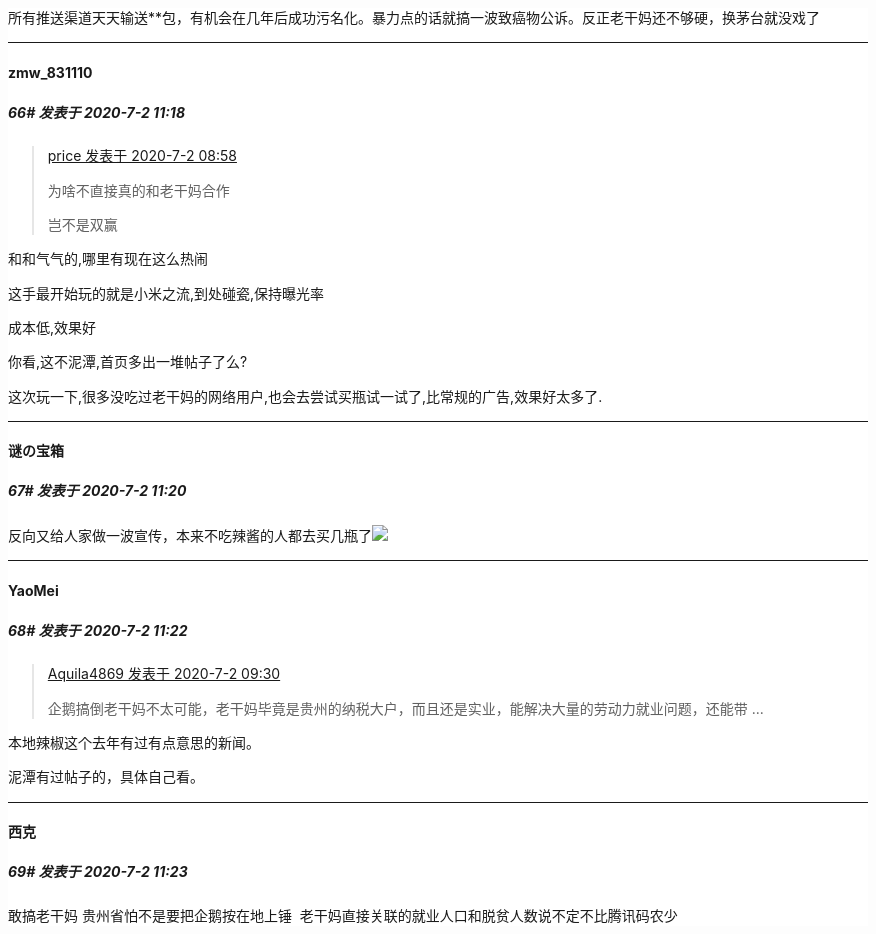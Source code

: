 
所有推送渠道天天输送**包，有机会在几年后成功污名化。暴力点的话就搞一波致癌物公诉。反正老干妈还不够硬，换茅台就没戏了


-----

####  zmw_831110  
##### 66#       发表于 2020-7-2 11:18


<blockquote><a href="httphttps://bbs.saraba1st.com/2b/forum.php?mod=redirect&amp;goto=findpost&amp;pid=48031742&amp;ptid=1945295" target="_blank">price 发表于 2020-7-2 08:58</a>

为啥不直接真的和老干妈合作

岂不是双赢</blockquote>
和和气气的,哪里有现在这么热闹

这手最开始玩的就是小米之流,到处碰瓷,保持曝光率

成本低,效果好


你看,这不泥潭,首页多出一堆帖子了么?


这次玩一下,很多没吃过老干妈的网络用户,也会去尝试买瓶试一试了,比常规的广告,效果好太多了.


-----

####  谜の宝箱  
##### 67#       发表于 2020-7-2 11:20


反向又给人家做一波宣传，本来不吃辣酱的人都去买几瓶了<img src="https://static.saraba1st.com/image/smiley/face2017/037.png" referrerpolicy="no-referrer">


-----

####  YaoMei  
##### 68#       发表于 2020-7-2 11:22


<blockquote><a href="httphttps://bbs.saraba1st.com/2b/forum.php?mod=redirect&amp;goto=findpost&amp;pid=48032109&amp;ptid=1945295" target="_blank">Aquila4869 发表于 2020-7-2 09:30</a>

企鹅搞倒老干妈不太可能，老干妈毕竟是贵州的纳税大户，而且还是实业，能解决大量的劳动力就业问题，还能带 ...</blockquote>
本地辣椒这个去年有过有点意思的新闻。

泥潭有过帖子的，具体自己看。


-----

####  西克  
##### 69#       发表于 2020-7-2 11:23


敢搞老干妈 贵州省怕不是要把企鹅按在地上锤  老干妈直接关联的就业人口和脱贫人数说不定不比腾讯码农少
